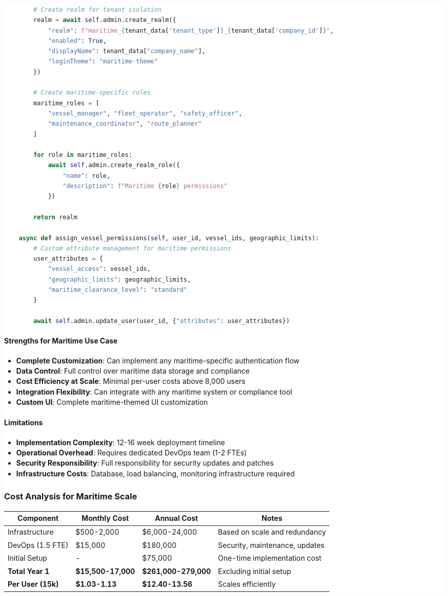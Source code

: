 ```python
        # Create realm for tenant isolation
        realm = await self.admin.create_realm({
            "realm": f"maritime_{tenant_data['tenant_type']}_{tenant_data['company_id']}",
            "enabled": True,
            "displayName": tenant_data["company_name"],
            "loginTheme": "maritime-theme"
        })
        
        # Create maritime-specific roles
        maritime_roles = [
            "vessel_manager", "fleet_operator", "safety_officer", 
            "maintenance_coordinator", "route_planner"
        ]
        
        for role in maritime_roles:
            await self.admin.create_realm_role({
                "name": role,
                "description": f"Maritime {role} permissions"
            })
        
        return realm
    
    async def assign_vessel_permissions(self, user_id, vessel_ids, geographic_limits):
        # Custom attribute management for maritime permissions
        user_attributes = {
            "vessel_access": vessel_ids,
            "geographic_limits": geographic_limits,
            "maritime_clearance_level": "standard"
        }
        
        await self.admin.update_user(user_id, {"attributes": user_attributes})
```

#### Strengths for Maritime Use Case
- **Complete Customization**: Can implement any maritime-specific authentication flow
- **Data Control**: Full control over maritime data storage and compliance
- **Cost Efficiency at Scale**: Minimal per-user costs above 8,000 users
- **Integration Flexibility**: Can integrate with any maritime system or compliance tool
- **Custom UI**: Complete maritime-themed UI customization

#### Limitations
- **Implementation Complexity**: 12-16 week deployment timeline
- **Operational Overhead**: Requires dedicated DevOps team (1-2 FTEs)
- **Security Responsibility**: Full responsibility for security updates and patches
- **Infrastructure Costs**: Database, load balancing, monitoring infrastructure required

### Cost Analysis for Maritime Scale

| Component | Monthly Cost | Annual Cost | Notes |
|-----------|-------------|-------------|--------|
| Infrastructure | $500-2,000 | $6,000-24,000 | Based on scale and redundancy |
| DevOps (1.5 FTE) | $15,000 | $180,000 | Security, maintenance, updates |
| Initial Setup | - | $75,000 | One-time implementation cost |
| **Total Year 1** | **$15,500-17,000** | **$261,000-279,000** | Excluding initial setup |
| **Per User (15k)** | **$1.03-1.13** | **$12.40-13.56** | Scales efficiently |
